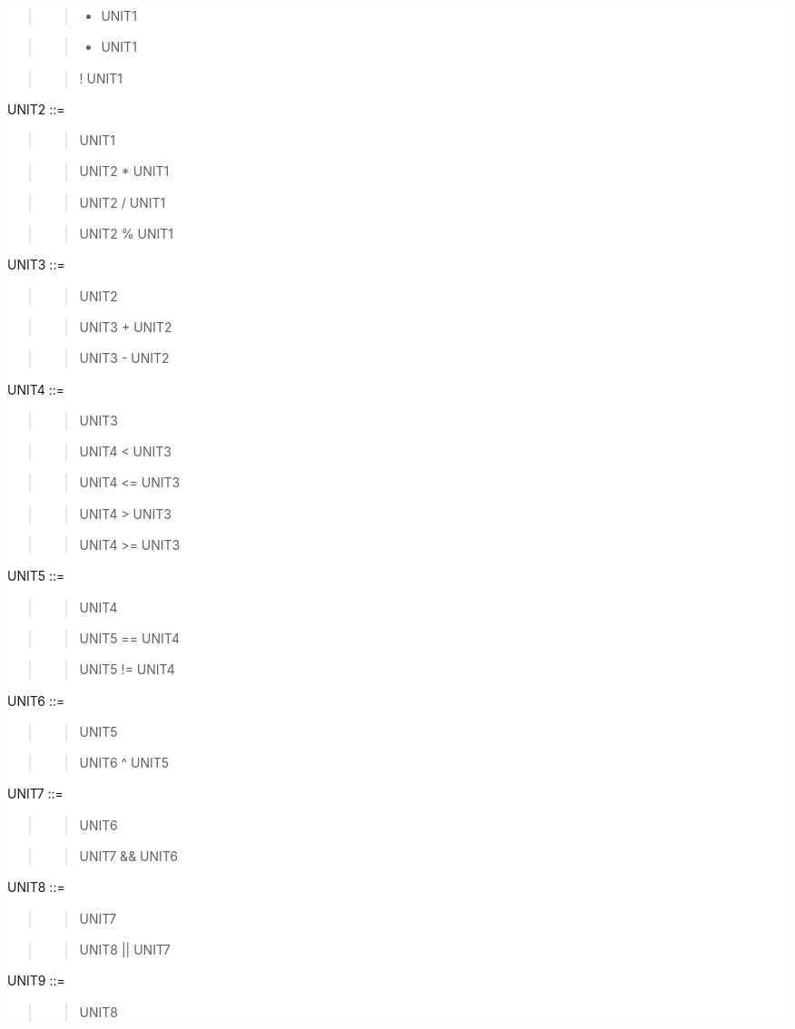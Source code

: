>> + UNIT1

>> - UNIT1

>> ! UNIT1

UNIT2 ::=

>> UNIT1

>> UNIT2 * UNIT1

>> UNIT2 / UNIT1

>> UNIT2 % UNIT1

UNIT3 ::=

>> UNIT2

>> UNIT3 + UNIT2

>> UNIT3 - UNIT2

UNIT4 ::=

>> UNIT3

>> UNIT4 < UNIT3

>> UNIT4 <= UNIT3

>> UNIT4 > UNIT3

>> UNIT4 >= UNIT3

UNIT5 ::=

>> UNIT4

>> UNIT5 == UNIT4

>> UNIT5 != UNIT4

UNIT6 ::=

>> UNIT5

>> UNIT6 ^ UNIT5

UNIT7 ::=

>> UNIT6

>> UNIT7 && UNIT6

UNIT8 ::=

>> UNIT7

>> UNIT8 || UNIT7

UNIT9 ::=

>> UNIT8
